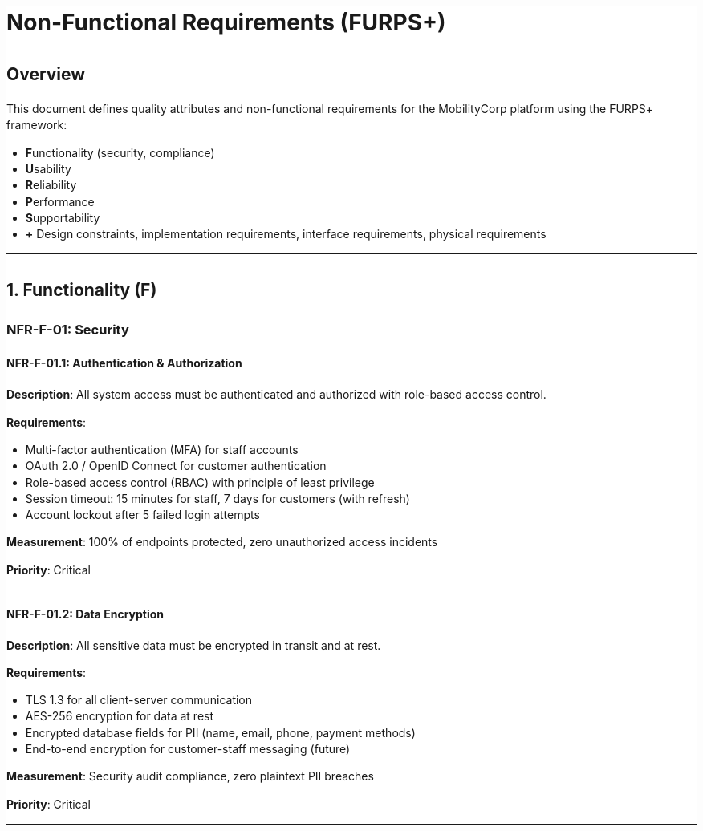# Non-Functional Requirements (FURPS+)

## Overview

This document defines quality attributes and non-functional requirements for the MobilityCorp platform using the FURPS+ framework:

- **F**unctionality (security, compliance)
- **U**sability
- **R**eliability
- **P**erformance
- **S**upportability
- **+** Design constraints, implementation requirements, interface requirements, physical requirements

---

## 1. Functionality (F)

### NFR-F-01: Security

#### NFR-F-01.1: Authentication & Authorization

**Description**: All system access must be authenticated and authorized with role-based access control.

**Requirements**:

- Multi-factor authentication (MFA) for staff accounts
- OAuth 2.0 / OpenID Connect for customer authentication
- Role-based access control (RBAC) with principle of least privilege
- Session timeout: 15 minutes for staff, 7 days for customers (with refresh)
- Account lockout after 5 failed login attempts

**Measurement**: 100% of endpoints protected, zero unauthorized access incidents

**Priority**: Critical

---

#### NFR-F-01.2: Data Encryption

**Description**: All sensitive data must be encrypted in transit and at rest.

**Requirements**:

- TLS 1.3 for all client-server communication
- AES-256 encryption for data at rest
- Encrypted database fields for PII (name, email, phone, payment methods)
- End-to-end encryption for customer-staff messaging (future)

**Measurement**: Security audit compliance, zero plaintext PII breaches

**Priority**: Critical

---